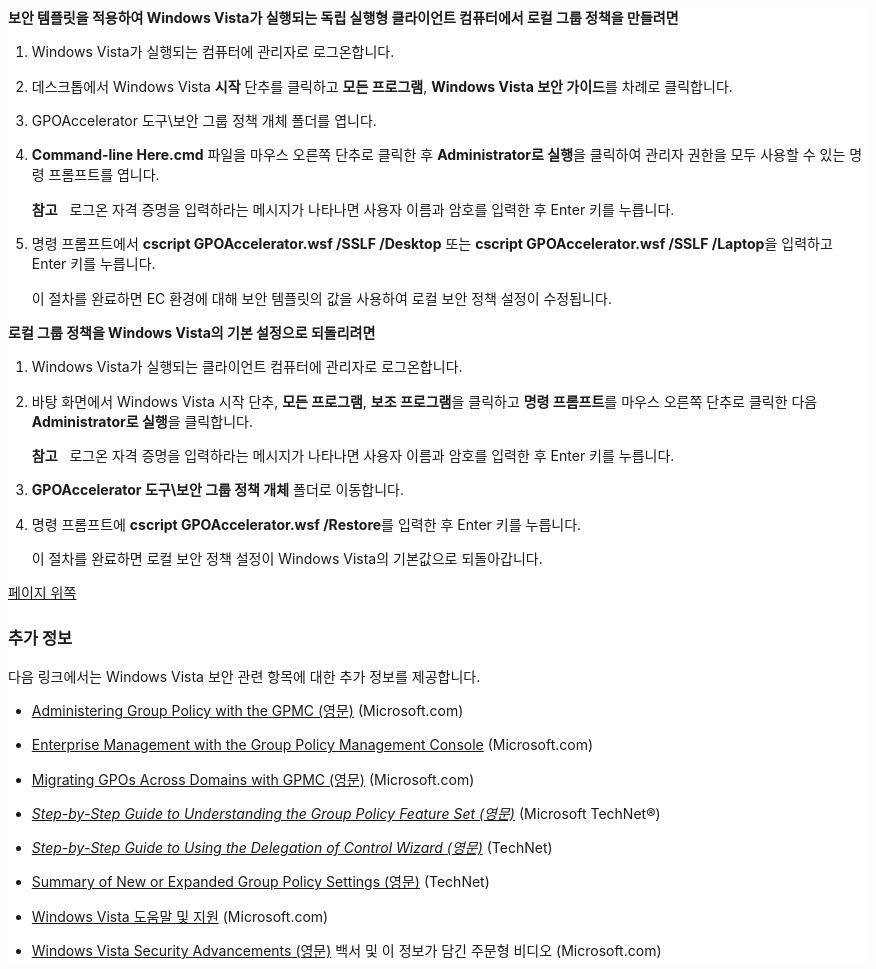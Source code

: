**보안 템플릿을 적용하여 Windows Vista가 실행되는 독립 실행형 클라이언트 컴퓨터에서 로컬 그룹 정책을 만들려면**

1.  Windows Vista가 실행되는 컴퓨터에 관리자로 로그온합니다.

2.  데스크톱에서 Windows Vista **시작** 단추를 클릭하고 **모든 프로그램**, **Windows Vista 보안 가이드**를 차례로 클릭합니다.

3.  GPOAccelerator 도구\\보안 그룹 정책 개체 폴더를 엽니다.

4.  **Command-line Here.cmd** 파일을 마우스 오른쪽 단추로 클릭한 후 **Administrator로 실행**을 클릭하여 관리자 권한을 모두 사용할 수 있는 명령 프롬프트를 엽니다.

    **참고**   로그온 자격 증명을 입력하라는 메시지가 나타나면 사용자 이름과 암호를 입력한 후 Enter 키를 누릅니다.

5.  명령 프롬프트에서 **cscript GPOAccelerator.wsf /SSLF /Desktop** 또는 **cscript GPOAccelerator.wsf /SSLF /Laptop**을 입력하고 Enter 키를 누릅니다.

    이 절차를 완료하면 EC 환경에 대해 보안 템플릿의 값을 사용하여 로컬 보안 정책 설정이 수정됩니다.

**로컬 그룹 정책을 Windows Vista의 기본 설정으로 되돌리려면**

1.  Windows Vista가 실행되는 클라이언트 컴퓨터에 관리자로 로그온합니다.

2.  바탕 화면에서 Windows Vista 시작 단추, **모든 프로그램**, **보조 프로그램**을 클릭하고 **명령 프롬프트**를 마우스 오른쪽 단추로 클릭한 다음 **Administrator로 실행**을 클릭합니다.

    **참고**   로그온 자격 증명을 입력하라는 메시지가 나타나면 사용자 이름과 암호를 입력한 후 Enter 키를 누릅니다.

3.  **GPOAccelerator 도구\\보안 그룹 정책 개체** 폴더로 이동합니다.

4.  명령 프롬프트에 **cscript GPOAccelerator.wsf /Restore**를 입력한 후 Enter 키를 누릅니다.

    이 절차를 완료하면 로컬 보안 정책 설정이 Windows Vista의 기본값으로 되돌아갑니다.

[](#mainsection)[페이지 위쪽](#mainsection)

### 추가 정보

다음 링크에서는 Windows Vista 보안 관련 항목에 대한 추가 정보를 제공합니다.

-   [Administering Group Policy with the GPMC (영문)](https://go.microsoft.com/fwlink/?linkid=14320) (Microsoft.com)

-   [Enterprise Management with the Group Policy Management Console](https://www.microsoft.com/korea/windowsserver2003/gpmc/default.mspx) (Microsoft.com)

-   [Migrating GPOs Across Domains with GPMC (영문)](https://www.microsoft.com/windowsserver2003/gpmc/migrgpo.mspx) (Microsoft.com)

-   [*Step-by-Step Guide to Understanding the Group Policy Feature Set (영문)*](https://www.microsoft.com/technet/prodtechnol/windowsserver2003/technologies/directory/activedirectory/stepbystep/gpfeat.mspx) (Microsoft TechNet®)

-   [*Step-by-Step Guide to Using the Delegation of Control Wizard (영문)*](https://www.microsoft.com/technet/prodtechnol/windowsserver2003/technologies/directory/activedirectory/stepbystep/ctrlwiz.mspx) (TechNet)

-   [Summary of New or Expanded Group Policy Settings (영문)](https://www.microsoft.com/technet/windowsvista/library/gpol/2b8dc2fd-eafe-4c74-914c-ec101133feb4.mspx?mfr=true) (TechNet)

-   [Windows Vista 도움말 및 지원](https://go.microsoft.com/fwlink/?linkid=51089) (Microsoft.com)

-   [Windows Vista Security Advancements (영문)](https://www.microsoft.com/presspass/newsroom/security/vistasecurity.mspx) 백서 및 이 정보가 담긴 주문형 비디오 (Microsoft.com)

